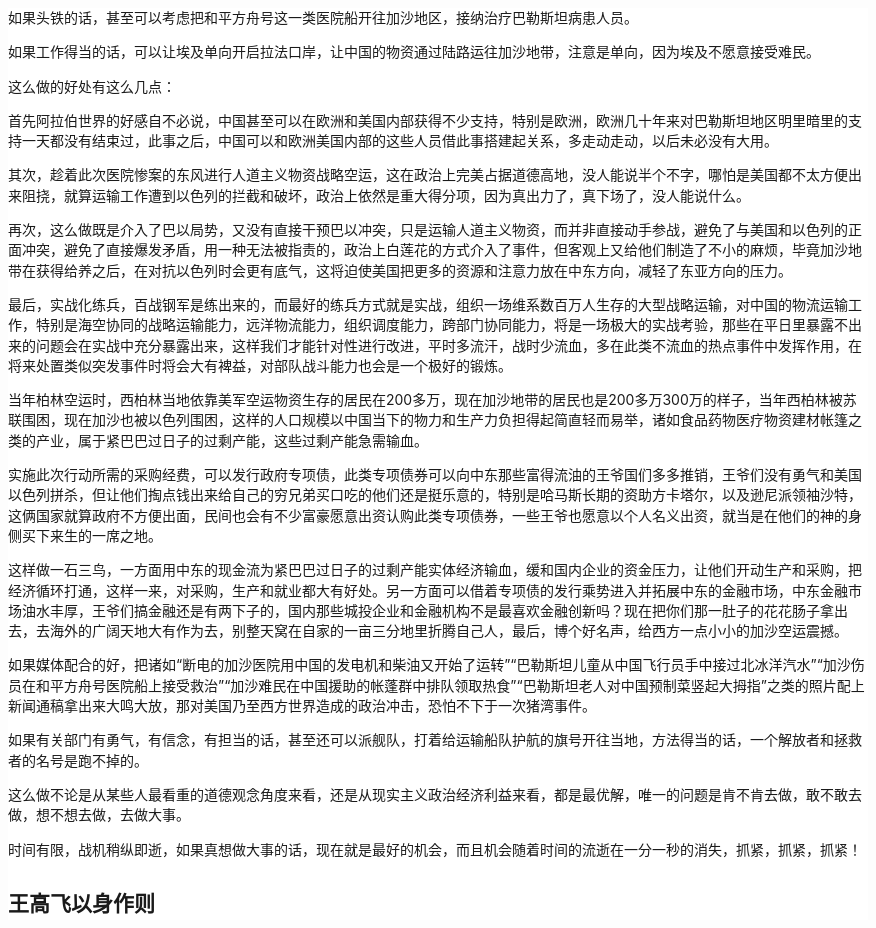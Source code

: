 如果头铁的话，甚至可以考虑把和平方舟号这一类医院船开往加沙地区，接纳治疗巴勒斯坦病患人员。

如果工作得当的话，可以让埃及单向开启拉法口岸，让中国的物资通过陆路运往加沙地带，注意是单向，因为埃及不愿意接受难民。

这么做的好处有这么几点：

首先阿拉伯世界的好感自不必说，中国甚至可以在欧洲和美国内部获得不少支持，特别是欧洲，欧洲几十年来对巴勒斯坦地区明里暗里的支持一天都没有结束过，此事之后，中国可以和欧洲美国内部的这些人员借此事搭建起关系，多走动走动，以后未必没有大用。

其次，趁着此次医院惨案的东风进行人道主义物资战略空运，这在政治上完美占据道德高地，没人能说半个不字，哪怕是美国都不太方便出来阻挠，就算运输工作遭到以色列的拦截和破坏，政治上依然是重大得分项，因为真出力了，真下场了，没人能说什么。

再次，这么做既是介入了巴以局势，又没有直接干预巴以冲突，只是运输人道主义物资，而并非直接动手参战，避免了与美国和以色列的正面冲突，避免了直接爆发矛盾，用一种无法被指责的，政治上白莲花的方式介入了事件，但客观上又给他们制造了不小的麻烦，毕竟加沙地带在获得给养之后，在对抗以色列时会更有底气，这将迫使美国把更多的资源和注意力放在中东方向，减轻了东亚方向的压力。

最后，实战化练兵，百战钢军是练出来的，而最好的练兵方式就是实战，组织一场维系数百万人生存的大型战略运输，对中国的物流运输工作，特别是海空协同的战略运输能力，远洋物流能力，组织调度能力，跨部门协同能力，将是一场极大的实战考验，那些在平日里暴露不出来的问题会在实战中充分暴露出来，这样我们才能针对性进行改进，平时多流汗，战时少流血，多在此类不流血的热点事件中发挥作用，在将来处置类似突发事件时将会大有裨益，对部队战斗能力也会是一个极好的锻炼。

当年柏林空运时，西柏林当地依靠美军空运物资生存的居民在200多万，现在加沙地带的居民也是200多万300万的样子，当年西柏林被苏联围困，现在加沙也被以色列围困，这样的人口规模以中国当下的物力和生产力负担得起简直轻而易举，诸如食品药物医疗物资建材帐篷之类的产业，属于紧巴巴过日子的过剩产能，这些过剩产能急需输血。

实施此次行动所需的采购经费，可以发行政府专项债，此类专项债券可以向中东那些富得流油的王爷国们多多推销，王爷们没有勇气和美国以色列拼杀，但让他们掏点钱出来给自己的穷兄弟买口吃的他们还是挺乐意的，特别是哈马斯长期的资助方卡塔尔，以及逊尼派领袖沙特，这俩国家就算政府不方便出面，民间也会有不少富豪愿意出资认购此类专项债券，一些王爷也愿意以个人名义出资，就当是在他们的神的身侧买下来生的一席之地。

这样做一石三鸟，一方面用中东的现金流为紧巴巴过日子的过剩产能实体经济输血，缓和国内企业的资金压力，让他们开动生产和采购，把经济循环打通，这样一来，对采购，生产和就业都大有好处。另一方面可以借着专项债的发行乘势进入并拓展中东的金融市场，中东金融市场油水丰厚，王爷们搞金融还是有两下子的，国内那些城投企业和金融机构不是最喜欢金融创新吗？现在把你们那一肚子的花花肠子拿出去，去海外的广阔天地大有作为去，别整天窝在自家的一亩三分地里折腾自己人，最后，博个好名声，给西方一点小小的加沙空运震撼。

如果媒体配合的好，把诸如“断电的加沙医院用中国的发电机和柴油又开始了运转”“巴勒斯坦儿童从中国飞行员手中接过北冰洋汽水”“加沙伤员在和平方舟号医院船上接受救治”“加沙难民在中国援助的帐蓬群中排队领取热食”“巴勒斯坦老人对中国预制菜竖起大拇指”之类的照片配上新闻通稿拿出来大鸣大放，那对美国乃至西方世界造成的政治冲击，恐怕不下于一次猪湾事件。

如果有关部门有勇气，有信念，有担当的话，甚至还可以派舰队，打着给运输船队护航的旗号开往当地，方法得当的话，一个解放者和拯救者的名号是跑不掉的。

这么做不论是从某些人最看重的道德观念角度来看，还是从现实主义政治经济利益来看，都是最优解，唯一的问题是肯不肯去做，敢不敢去做，想不想去做，去做大事。

时间有限，战机稍纵即逝，如果真想做大事的话，现在就是最好的机会，而且机会随着时间的流逝在一分一秒的消失，抓紧，抓紧，抓紧！

## 王高飞以身作则
